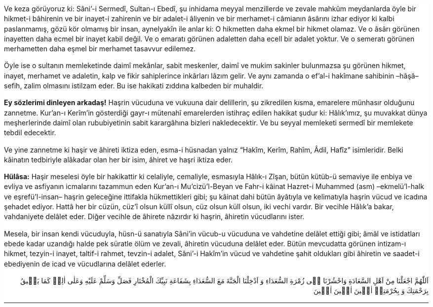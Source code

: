 Ve keza görüyoruz ki: Sâni’-i Sermedî, Sultan-ı Ebedî, şu inhidama meyyal menzillerde ve zevale mahkûm meydanlarda öyle bir hikmet-i bâhirenin ve bir inayet-i zahirenin ve bir adalet-i âliyenin ve bir merhamet-i câmianın âsârını izhar ediyor ki kalbi paslanmamış, gözü kör olmamış bir insan, aynelyakîn ile anlar ki: O hikmetten daha ekmel bir hikmet olamaz. Ve o âsârı görünen inayetten daha ecmel bir inayet kabil değil. Ve o emaratı görünen adaletten daha ecell bir adalet yoktur. Ve o semeratı görünen merhametten daha eşmel bir merhamet tasavvur edilemez.

Öyle ise o sultanın memleketinde daimî mekânlar, sabit meskenler, daimî ve mukim sakinler bulunmazsa şu görünen hikmet, inayet, merhamet ve adaletin, kalp ve fikir sahiplerince inkârları lâzım gelir. Ve aynı zamanda o ef’al-i hakîmane sahibinin –hâşâ– sefih, zalim olmasını istilzam eder. Bu ise hakikati zıddına kalbeden bir muhaldir.

**Ey sözlerimi dinleyen arkadaş!** Haşrin vücuduna ve vukuuna dair delillerin, şu zikredilen kısma, emarelere münhasır olduğunu zannetme. Kur’an-ı Kerîm’in gösterdiği gayr-ı mütenahî emarelerden istihraç edilen hakikat şudur ki: Hâlık’ımız, şu muvakkat dünya meşherlerinde daimî olan rububiyetinin sabit karargâhına bizleri nakledecektir. Ve bu seyyal memleketi sermedî bir memlekete tebdil edecektir.

Ve yine zannetme ki haşir ve âhireti iktiza eden, esma-i hüsnadan yalnız “Hakîm, Kerîm, Rahîm, Âdil, Hafîz” isimleridir. Belki kâinatın tedbiriyle alâkadar olan her bir isim, âhiret ve haşri iktiza eder.

**Hülâsa:** Haşir meselesi öyle bir hakikattir ki celaliyle, cemaliyle, esmasıyla Hâlık-ı Zîşan, bütün kütüb-ü semaviye ile enbiya ve evliya ve asfiyanın icmalarını tazammun eden Kur’an-ı Mu’cizü’l-Beyan ve Fahr-i kâinat Hazret-i Muhammed (asm) –ekmelü’l-halk ve eşrefü’l-insan– haşrin geleceğine ittifakla hükmettikleri gibi; şu kâinat dahi bütün âyâtıyla ve kelimatıyla haşrin vücud ve icadına şehadet ediyor. Hattâ her bir cüzün, cüz’î olsun küllî olsun, cüz olsun küll olsun, iki vechi vardır. Bir vecihle Hâlık’a bakar, vahdaniyete delâlet eder. Diğer vecihle de âhirete nâzırdır ki haşrin, âhiretin vücudlarını ister.

Mesela, bir insan kendi vücuduyla, hüsn-ü sanatıyla Sâni’in vücub-u vücuduna ve vahdetine delâlet ettiği gibi; âmâl ve istidatları ebede kadar uzandığı halde pek süratle ölüm ve zevali, âhiretin vücuduna delâlet eder. Bütün mevcudatta görünen intizam-ı hikmet, tezyin-i inayet, taltif-i rahmet, tevzin-i adalet, Sâni’-i Hakîm’in vücud ve vahdetine şahit oldukları gibi âhiretin ve saadet-i ebediyenin de icad ve vücudlarına delâlet ederler.

<p class="arabic" dir="rtl">اَللّٰهُمَّ اجْعَلْنَا مِنْ اَهْلِ السَّعَادَةِ وَاحْشُرْنَا فٖى زُمْرَةِ السُّعَدَاءِ وَ اَدْخِلْنَا الْجَنَّةَ مَعَ السُّعَدَاءِ بِشَفَاعَةِ نَبِيِّكَ الْمُخْتَارِ فَصَلِّ وَسَلِّمْ عَلَيْهِ وَعَلٰى اٰلِهٖ كَمَا يَلٖيقُ بِرَحْمَتِكَ وَ بِحُرْمَتِهٖ اٰمٖينَ اٰمٖينَ اٰمٖينَ</p>

***
